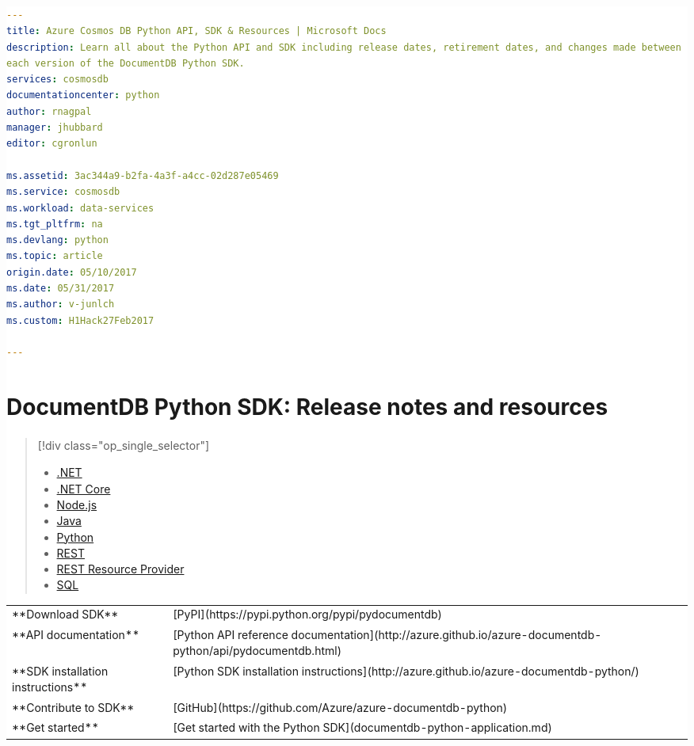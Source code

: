 ```yaml
---
title: Azure Cosmos DB Python API, SDK & Resources | Microsoft Docs
description: Learn all about the Python API and SDK including release dates, retirement dates, and changes made between each version of the DocumentDB Python SDK.
services: cosmosdb
documentationcenter: python
author: rnagpal
manager: jhubbard
editor: cgronlun

ms.assetid: 3ac344a9-b2fa-4a3f-a4cc-02d287e05469
ms.service: cosmosdb
ms.workload: data-services
ms.tgt_pltfrm: na
ms.devlang: python
ms.topic: article
origin.date: 05/10/2017
ms.date: 05/31/2017
ms.author: v-junlch
ms.custom: H1Hack27Feb2017

---
```

# DocumentDB Python SDK: Release notes and resources
> [!div class="op_single_selector"]
> * [.NET](documentdb-sdk-dotnet.md)
> * [.NET Core](documentdb-sdk-dotnet-core.md)
> * [Node.js](documentdb-sdk-node.md)
> * [Java](documentdb-sdk-java.md)
> * [Python](documentdb-sdk-python.md)
> * [REST](https://docs.microsoft.com/rest/api/documentdb/)
> * [REST Resource Provider](https://docs.microsoft.com/rest/api/documentdbresourceprovider/)
> * [SQL](https://msdn.microsoft.com/library/azure/dn782250.aspx)
> 
> 

<table>

<tr><td>**Download SDK**</td><td>[PyPI](https://pypi.python.org/pypi/pydocumentdb)</td></tr>

<tr><td>**API documentation**</td><td>[Python API reference documentation](http://azure.github.io/azure-documentdb-python/api/pydocumentdb.html)</td></tr>

<tr><td>**SDK installation instructions**</td><td>[Python SDK installation instructions](http://azure.github.io/azure-documentdb-python/)</td></tr>

<tr><td>**Contribute to SDK**</td><td>[GitHub](https://github.com/Azure/azure-documentdb-python)</td></tr>

<tr><td>**Get started**</td><td>[Get started with the Python SDK](documentdb-python-application.md)</td></tr>
